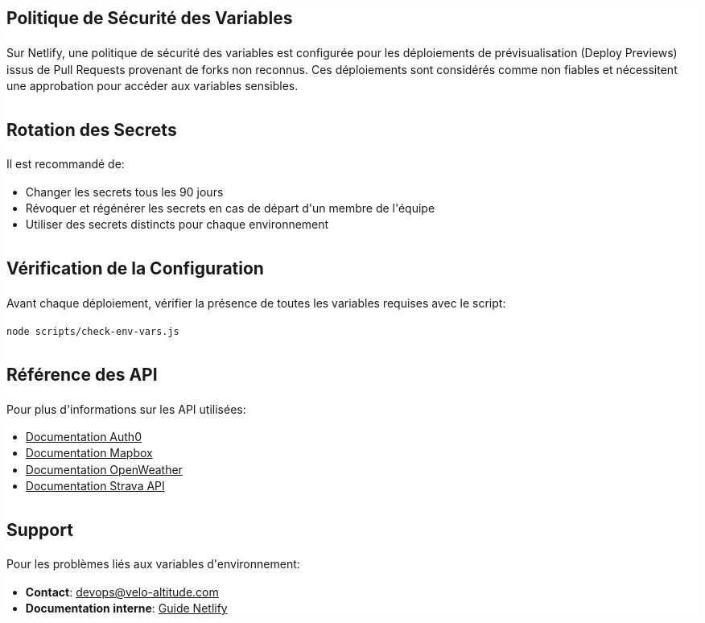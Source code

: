 ## Politique de Sécurité des Variables
Sur Netlify, une politique de sécurité des variables est configurée pour les déploiements de prévisualisation (Deploy Previews) issus de Pull Requests provenant de forks non reconnus. Ces déploiements sont considérés comme non fiables et nécessitent une approbation pour accéder aux variables sensibles.

## Rotation des Secrets

Il est recommandé de:
- Changer les secrets tous les 90 jours
- Révoquer et régénérer les secrets en cas de départ d'un membre de l'équipe
- Utiliser des secrets distincts pour chaque environnement

## Vérification de la Configuration

Avant chaque déploiement, vérifier la présence de toutes les variables requises avec le script:

```bash
node scripts/check-env-vars.js
```

## Référence des API

Pour plus d'informations sur les API utilisées:
- [Documentation Auth0](https://auth0.com/docs)
- [Documentation Mapbox](https://docs.mapbox.com)
- [Documentation OpenWeather](https://openweathermap.org/api)
- [Documentation Strava API](https://developers.strava.com)

## Support

Pour les problèmes liés aux variables d'environnement:
- **Contact**: devops@velo-altitude.com
- **Documentation interne**: [Guide Netlify](../technique/DEPLOIEMENT/NETLIFY_GUIDE.md)
